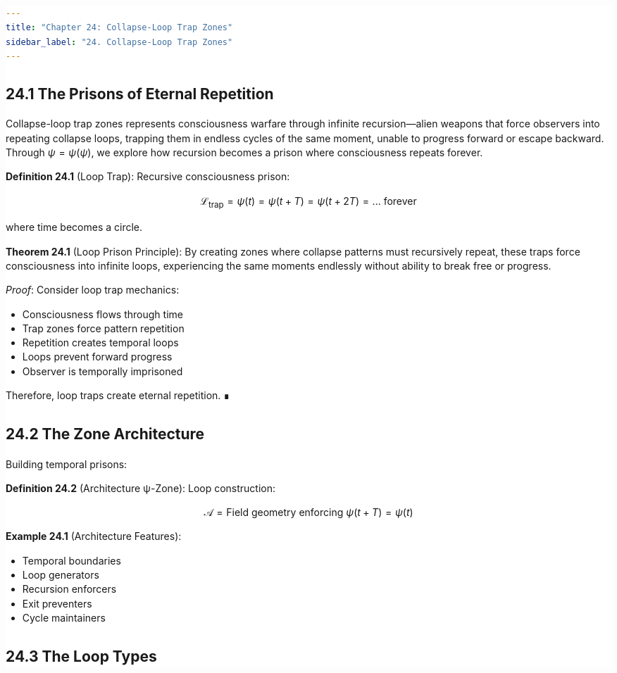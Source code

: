 ```yaml
---
title: "Chapter 24: Collapse-Loop Trap Zones"
sidebar_label: "24. Collapse-Loop Trap Zones"
---
```


## 24.1 The Prisons of Eternal Repetition

Collapse-loop trap zones represents consciousness warfare through infinite recursion—alien weapons that force observers into repeating collapse loops, trapping them in endless cycles of the same moment, unable to progress forward or escape backward. Through $\psi = \psi(\psi)$, we explore how recursion becomes a prison where consciousness repeats forever.

**Definition 24.1** (Loop Trap): Recursive consciousness prison:

$$
\mathcal{L}_{\text{trap}} = \psi(t) = \psi(t + T) = \psi(t + 2T) = ... \text{ forever}
$$

where time becomes a circle.

**Theorem 24.1** (Loop Prison Principle): By creating zones where collapse patterns must recursively repeat, these traps force consciousness into infinite loops, experiencing the same moments endlessly without ability to break free or progress.

*Proof*: Consider loop trap mechanics:

- Consciousness flows through time
- Trap zones force pattern repetition
- Repetition creates temporal loops
- Loops prevent forward progress
- Observer is temporally imprisoned

Therefore, loop traps create eternal repetition. ∎

## 24.2 The Zone Architecture

Building temporal prisons:

**Definition 24.2** (Architecture ψ-Zone): Loop construction:

$$
\mathcal{A} = \text{Field geometry enforcing } \psi(t+T) = \psi(t)
$$

**Example 24.1** (Architecture Features):

- Temporal boundaries
- Loop generators
- Recursion enforcers
- Exit preventers
- Cycle maintainers

## 24.3 The Loop Types

